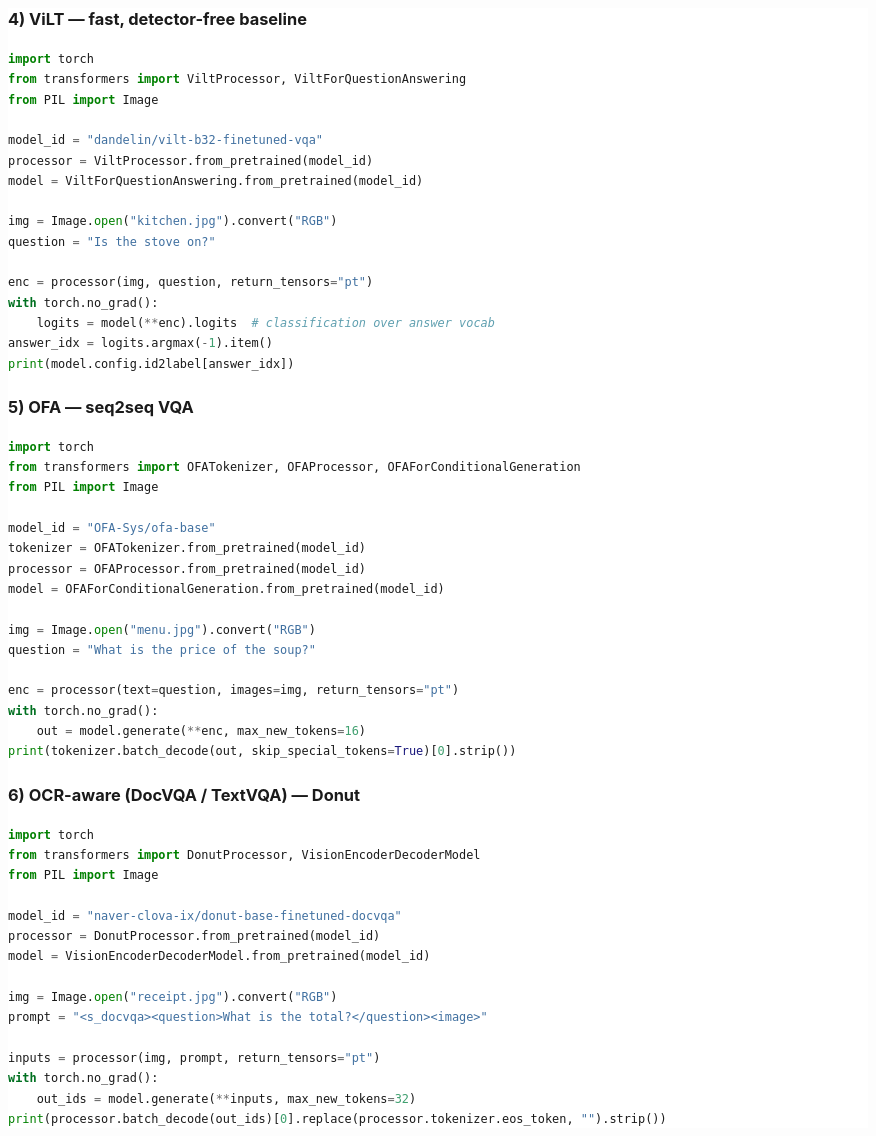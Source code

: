### 4) **ViLT — fast, detector-free baseline**

```python
import torch
from transformers import ViltProcessor, ViltForQuestionAnswering
from PIL import Image

model_id = "dandelin/vilt-b32-finetuned-vqa"
processor = ViltProcessor.from_pretrained(model_id)
model = ViltForQuestionAnswering.from_pretrained(model_id)

img = Image.open("kitchen.jpg").convert("RGB")
question = "Is the stove on?"

enc = processor(img, question, return_tensors="pt")
with torch.no_grad():
    logits = model(**enc).logits  # classification over answer vocab
answer_idx = logits.argmax(-1).item()
print(model.config.id2label[answer_idx])
```

### 5) **OFA — seq2seq VQA**

```python
import torch
from transformers import OFATokenizer, OFAProcessor, OFAForConditionalGeneration
from PIL import Image

model_id = "OFA-Sys/ofa-base"
tokenizer = OFATokenizer.from_pretrained(model_id)
processor = OFAProcessor.from_pretrained(model_id)
model = OFAForConditionalGeneration.from_pretrained(model_id)

img = Image.open("menu.jpg").convert("RGB")
question = "What is the price of the soup?"

enc = processor(text=question, images=img, return_tensors="pt")
with torch.no_grad():
    out = model.generate(**enc, max_new_tokens=16)
print(tokenizer.batch_decode(out, skip_special_tokens=True)[0].strip())
```

### 6) **OCR-aware (DocVQA / TextVQA) — Donut**

```python
import torch
from transformers import DonutProcessor, VisionEncoderDecoderModel
from PIL import Image

model_id = "naver-clova-ix/donut-base-finetuned-docvqa"
processor = DonutProcessor.from_pretrained(model_id)
model = VisionEncoderDecoderModel.from_pretrained(model_id)

img = Image.open("receipt.jpg").convert("RGB")
prompt = "<s_docvqa><question>What is the total?</question><image>"

inputs = processor(img, prompt, return_tensors="pt")
with torch.no_grad():
    out_ids = model.generate(**inputs, max_new_tokens=32)
print(processor.batch_decode(out_ids)[0].replace(processor.tokenizer.eos_token, "").strip())
```
